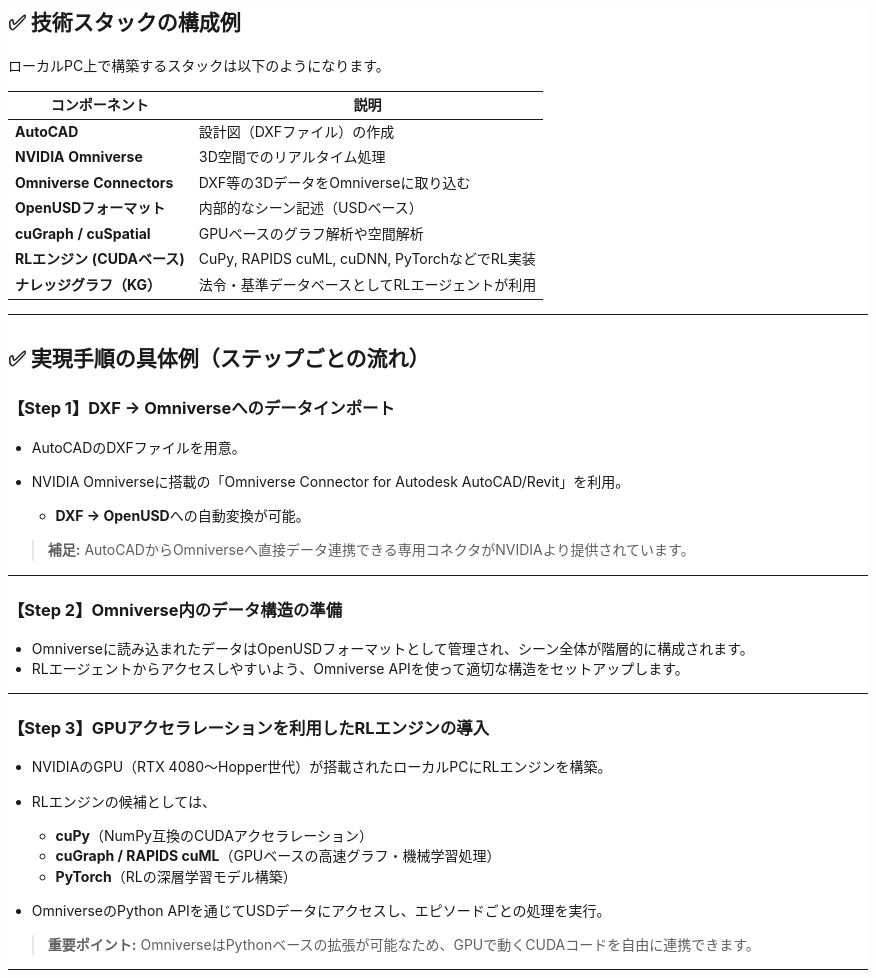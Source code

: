 
## ✅ 技術スタックの構成例

ローカルPC上で構築するスタックは以下のようになります。

| コンポーネント                  | 説明                                       |
| ------------------------ | ---------------------------------------- |
| **AutoCAD**              | 設計図（DXFファイル）の作成                          |
| **NVIDIA Omniverse**     | 3D空間でのリアルタイム処理                           |
| **Omniverse Connectors** | DXF等の3DデータをOmniverseに取り込む                |
| **OpenUSDフォーマット**        | 内部的なシーン記述（USDベース）                        |
| **cuGraph / cuSpatial**  | GPUベースのグラフ解析や空間解析                        |
| **RLエンジン (CUDAベース)**     | CuPy, RAPIDS cuML, cuDNN, PyTorchなどでRL実装 |
| **ナレッジグラフ（KG）**          | 法令・基準データベースとしてRLエージェントが利用                |

---

## ✅ 実現手順の具体例（ステップごとの流れ）

### 【Step 1】DXF → Omniverseへのデータインポート

* AutoCADのDXFファイルを用意。
* NVIDIA Omniverseに搭載の「Omniverse Connector for Autodesk AutoCAD/Revit」を利用。

  * **DXF → OpenUSD**への自動変換が可能。

> **補足:**
> AutoCADからOmniverseへ直接データ連携できる専用コネクタがNVIDIAより提供されています。

---

### 【Step 2】Omniverse内のデータ構造の準備

* Omniverseに読み込まれたデータはOpenUSDフォーマットとして管理され、シーン全体が階層的に構成されます。
* RLエージェントからアクセスしやすいよう、Omniverse APIを使って適切な構造をセットアップします。

---

### 【Step 3】GPUアクセラレーションを利用したRLエンジンの導入

* NVIDIAのGPU（RTX 4080～Hopper世代）が搭載されたローカルPCにRLエンジンを構築。
* RLエンジンの候補としては、

  * **cuPy**（NumPy互換のCUDAアクセラレーション）
  * **cuGraph / RAPIDS cuML**（GPUベースの高速グラフ・機械学習処理）
  * **PyTorch**（RLの深層学習モデル構築）
* OmniverseのPython APIを通じてUSDデータにアクセスし、エピソードごとの処理を実行。

> **重要ポイント:**
> OmniverseはPythonベースの拡張が可能なため、GPUで動くCUDAコードを自由に連携できます。

---
